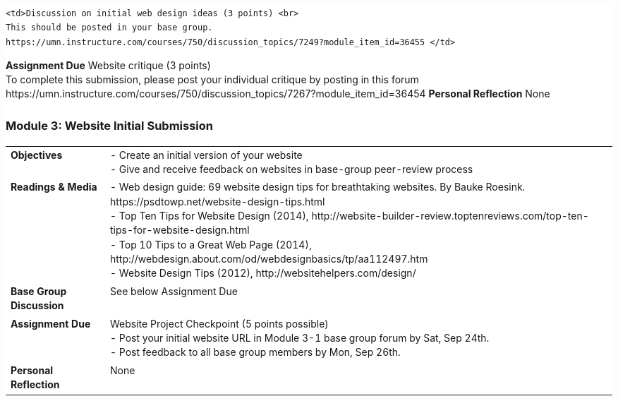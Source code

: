     <td>Discussion on initial web design ideas (3 points) <br>
    This should be posted in your base group.
    https://umn.instructure.com/courses/750/discussion_topics/7249?module_item_id=36455 </td>
  </tr>
  <tr>
    <td><b>Assignment Due</b></td>
    <td>Website critique (3 points) <br>
    To complete this submission, please post your individual critique by posting in this forum https://umn.instructure.com/courses/750/discussion_topics/7267?module_item_id=36454 </td>
  </tr>
  <tr>
    <td><b>Personal Reflection</b></td>
    <td>None</td>
  </tr>
</table>


### Module 3: Website Initial Submission

<table>
  <tr>
    <td><b>Objectives</b></td>
    <td>
    - Create an initial version of your website<br>
    - Give and receive feedback on websites in base-group peer-review process</td>
  </tr>
  <tr>
  </tr>
  <tr>
    <td><b>Readings &amp; Media</b></td>
    <td>- Web design guide: 69 website design tips for breathtaking websites. By Bauke Roesink. https://psdtowp.net/website-design-tips.html<br>
    - Top Ten Tips for Website Design (2014), http://website-builder-review.toptenreviews.com/top-ten-tips-for-website-design.html <br>
    - Top 10 Tips to a Great Web Page (2014), http://webdesign.about.com/od/webdesignbasics/tp/aa112497.htm <br>
    - Website Design Tips (2012), http://websitehelpers.com/design/</td>
  </tr>
  <tr>
    <td><b>Base Group Discussion</b></td>
    <td>See below Assignment Due</td>
  </tr>
  <tr>
    <td><b>Assignment Due</b></td>
    <td>Website Project Checkpoint (5 points possible)<br>
    - Post your initial website URL in Module 3-1 base group forum by Sat, Sep 24th.<br>
    - Post feedback to all base group members by Mon, Sep 26th.</td>
  </tr>
  <tr>
    <td><b>Personal Reflection</b></td>
    <td>None</td>
  </tr>
</table>
